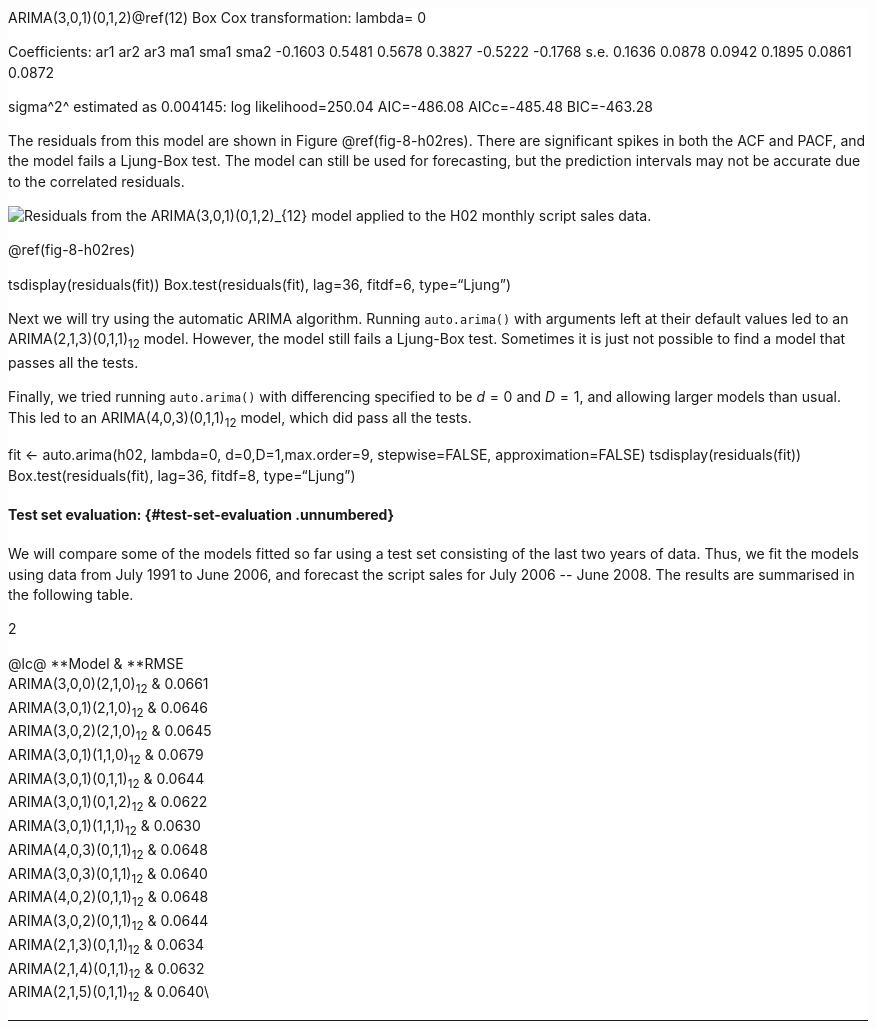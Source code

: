 ARIMA(3,0,1)(0,1,2)\@ref(12) Box Cox transformation: lambda= 0

Coefficients: ar1 ar2 ar3 ma1 sma1 sma2 -0.1603 0.5481 0.5678 0.3827
-0.5222 -0.1768 s.e. 0.1636 0.0878 0.0942 0.1895 0.0861 0.0872

sigma^2^ estimated as 0.004145: log likelihood=250.04 AIC=-486.08
AICc=-485.48 BIC=-463.28

The residuals from this model are shown in Figure \@ref(fig-8-h02res). There
are significant spikes in both the ACF and PACF, and the model fails a
Ljung-Box test. The model can still be used for forecasting, but the
prediction intervals may not be accurate due to the correlated
residuals.

![Residuals from the ARIMA(3,0,1)(0,1,2)$_{12}$ model applied to the H02
monthly script sales data.](h02res)

\@ref(fig-8-h02res)

tsdisplay(residuals(fit)) Box.test(residuals(fit), lag=36, fitdf=6,
type=“Ljung”)

Next we will try using the automatic ARIMA algorithm. Running
`auto.arima()` with arguments left at their default values led to an
ARIMA(2,1,3)(0,1,1)$_{12}$ model. However, the model still fails a
Ljung-Box test. Sometimes it is just not possible to find a model that
passes all the tests.

Finally, we tried running `auto.arima()` with differencing specified to
be $d=0$ and $D=1$, and allowing larger models than usual. This led to
an ARIMA(4,0,3)(0,1,1)$_{12}$ model, which did pass all the tests.

fit \<- auto.arima(h02, lambda=0, d=0,D=1,max.order=9, stepwise=FALSE,
approximation=FALSE) tsdisplay(residuals(fit)) Box.test(residuals(fit),
lag=36, fitdf=8, type=“Ljung”)

#### Test set evaluation: {#test-set-evaluation .unnumbered}

We will compare some of the models fitted so far using a test set
consisting of the last two years of data. Thus, we fit the models using
data from July 1991 to June 2006, and forecast the script sales for July
2006 -- June 2008. The results are summarised in the following table.

<span>2</span>

<span>@lc@</span> **Model & **RMSE\
ARIMA(3,0,0)(2,1,0)$_{12}$ & 0.0661\
ARIMA(3,0,1)(2,1,0)$_{12}$ & 0.0646\
ARIMA(3,0,2)(2,1,0)$_{12}$ & 0.0645\
ARIMA(3,0,1)(1,1,0)$_{12}$ & 0.0679\
ARIMA(3,0,1)(0,1,1)$_{12}$ & 0.0644\
ARIMA(3,0,1)(0,1,2)$_{12}$ & 0.0622\
ARIMA(3,0,1)(1,1,1)$_{12}$ & 0.0630\
ARIMA(4,0,3)(0,1,1)$_{12}$ & 0.0648\
ARIMA(3,0,3)(0,1,1)$_{12}$ & 0.0640\
ARIMA(4,0,2)(0,1,1)$_{12}$ & 0.0648\
ARIMA(3,0,2)(0,1,1)$_{12}$ & 0.0644\
ARIMA(2,1,3)(0,1,1)$_{12}$ & 0.0634\
ARIMA(2,1,4)(0,1,1)$_{12}$ & 0.0632\
ARIMA(2,1,5)(0,1,1)$_{12}$ & 0.0640\
****
